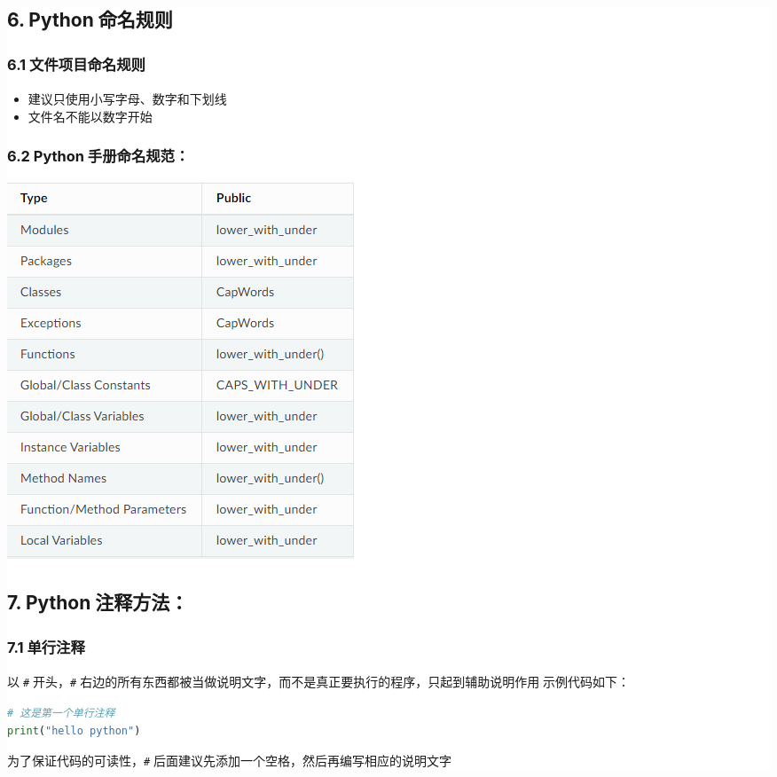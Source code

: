 

## 6. Python 命名规则

### 6.1 文件项目命名规则

- 建议只使用小写字母、数字和下划线
- 文件名不能以数字开始



### 6.2 Python 手册命名规范：

![img](images/python/clipboard-1594868279136.png)



## 7. Python 注释方法：

### 7.1 单行注释

以 `#` 开头，`#` 右边的所有东西都被当做说明文字，而不是真正要执行的程序，只起到辅助说明作用
示例代码如下：

~~~python
# 这是第一个单行注释
print("hello python")
~~~

为了保证代码的可读性，`#` 后面建议先添加一个空格，然后再编写相应的说明文字


